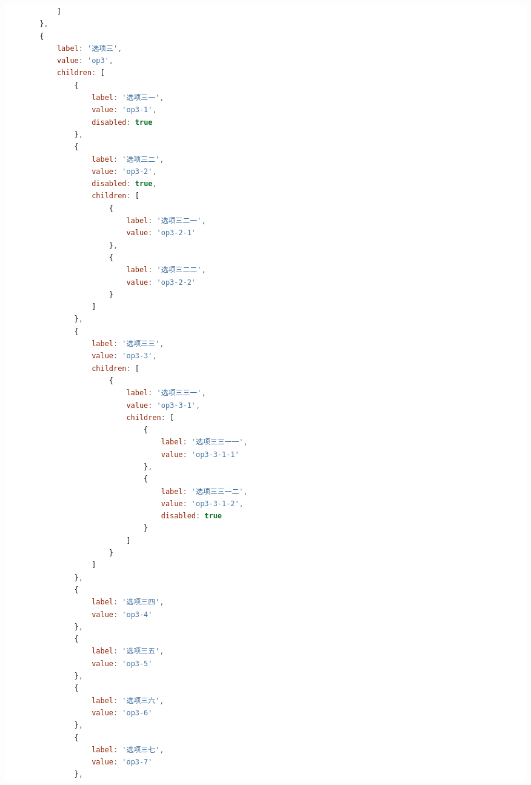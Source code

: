 ```jsx live fff
            ]
        },
        {
            label: '选项三',
            value: 'op3',
            children: [
                {
                    label: '选项三一',
                    value: 'op3-1',
                    disabled: true
                },
                {
                    label: '选项三二',
                    value: 'op3-2',
                    disabled: true,
                    children: [
                        {
                            label: '选项三二一',
                            value: 'op3-2-1'
                        },
                        {
                            label: '选项三二二',
                            value: 'op3-2-2'
                        }
                    ]
                },
                {
                    label: '选项三三',
                    value: 'op3-3',
                    children: [
                        {
                            label: '选项三三一',
                            value: 'op3-3-1',
                            children: [
                                {
                                    label: '选项三三一一',
                                    value: 'op3-3-1-1'
                                },
                                {
                                    label: '选项三三一二',
                                    value: 'op3-3-1-2',
                                    disabled: true
                                }
                            ]
                        }
                    ]
                },
                {
                    label: '选项三四',
                    value: 'op3-4'
                },
                {
                    label: '选项三五',
                    value: 'op3-5'
                },
                {
                    label: '选项三六',
                    value: 'op3-6'
                },
                {
                    label: '选项三七',
                    value: 'op3-7'
                },
```